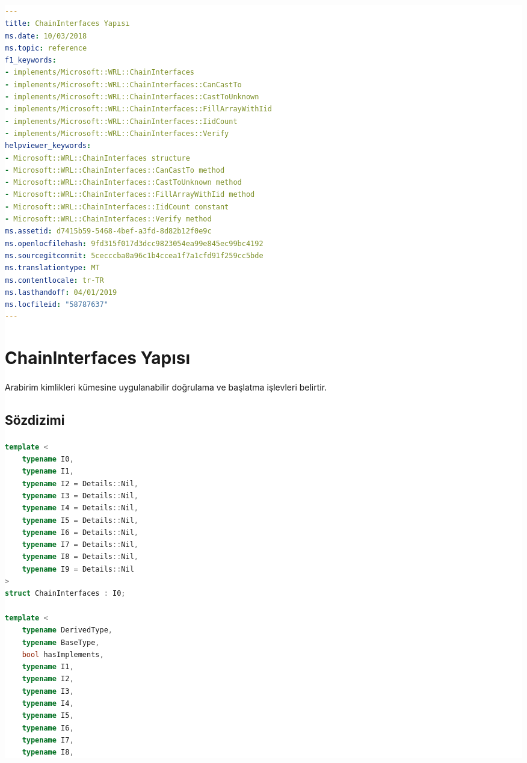 ```yaml
---
title: ChainInterfaces Yapısı
ms.date: 10/03/2018
ms.topic: reference
f1_keywords:
- implements/Microsoft::WRL::ChainInterfaces
- implements/Microsoft::WRL::ChainInterfaces::CanCastTo
- implements/Microsoft::WRL::ChainInterfaces::CastToUnknown
- implements/Microsoft::WRL::ChainInterfaces::FillArrayWithIid
- implements/Microsoft::WRL::ChainInterfaces::IidCount
- implements/Microsoft::WRL::ChainInterfaces::Verify
helpviewer_keywords:
- Microsoft::WRL::ChainInterfaces structure
- Microsoft::WRL::ChainInterfaces::CanCastTo method
- Microsoft::WRL::ChainInterfaces::CastToUnknown method
- Microsoft::WRL::ChainInterfaces::FillArrayWithIid method
- Microsoft::WRL::ChainInterfaces::IidCount constant
- Microsoft::WRL::ChainInterfaces::Verify method
ms.assetid: d7415b59-5468-4bef-a3fd-8d82b12f0e9c
ms.openlocfilehash: 9fd315f017d3dcc9823054ea99e845ec99bc4192
ms.sourcegitcommit: 5cecccba0a96c1b4ccea1f7a1cfd91f259cc5bde
ms.translationtype: MT
ms.contentlocale: tr-TR
ms.lasthandoff: 04/01/2019
ms.locfileid: "58787637"
---
```

# <a name="chaininterfaces-structure"></a>ChainInterfaces Yapısı

Arabirim kimlikleri kümesine uygulanabilir doğrulama ve başlatma işlevleri belirtir.

## <a name="syntax"></a>Sözdizimi

```cpp
template <
    typename I0,
    typename I1,
    typename I2 = Details::Nil,
    typename I3 = Details::Nil,
    typename I4 = Details::Nil,
    typename I5 = Details::Nil,
    typename I6 = Details::Nil,
    typename I7 = Details::Nil,
    typename I8 = Details::Nil,
    typename I9 = Details::Nil
>
struct ChainInterfaces : I0;

template <
    typename DerivedType,
    typename BaseType,
    bool hasImplements,
    typename I1,
    typename I2,
    typename I3,
    typename I4,
    typename I5,
    typename I6,
    typename I7,
    typename I8,
```